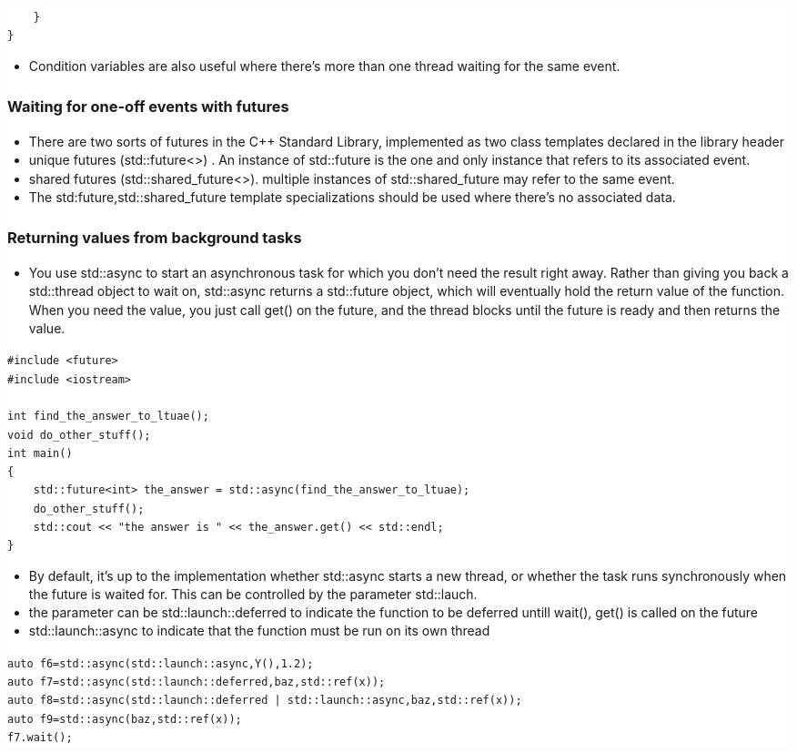 ```
    }
}
```

- Condition variables are also useful where there’s more than one thread waiting for the same event.

### Waiting for one-off events with futures

- There are two sorts of futures in the C++ Standard Library, implemented as two class templates declared in the <future> library header
- unique futures (std::future<>) . An instance of std::future is the one and only instance that refers to its associated event.
- shared futures (std::shared_future<>). multiple instances of std::shared_future may refer to the same event.
- The std:future<void>,std::shared_future<void> template specializations should be used where there’s no associated data.

### Returning values from background tasks

- You use std::async to start an asynchronous task for which you don’t need the result right away. Rather than giving you back a std::thread object to wait on,
  std::async returns a std::future object, which will eventually hold the return value of the function. When you need the value, you just call get() on the future, and the thread blocks until the future is ready and then returns the value.

```
#include <future>
#include <iostream>

int find_the_answer_to_ltuae();
void do_other_stuff();
int main()
{
    std::future<int> the_answer = std::async(find_the_answer_to_ltuae);
    do_other_stuff();
    std::cout << "the answer is " << the_answer.get() << std::endl;
}
```

- By default, it’s up to the implementation whether std::async starts a new thread, or whether the task runs synchronously when the future is waited for.
  This can be controlled by the parameter std::lauch.
- the parameter can be std::launch::deferred to indicate the function to be deferred untill wait(), get() is called on the future
- std::launch::async to indicate that the function must be run on its own thread

```
auto f6=std::async(std::launch::async,Y(),1.2);
auto f7=std::async(std::launch::deferred,baz,std::ref(x));
auto f8=std::async(std::launch::deferred | std::launch::async,baz,std::ref(x));
auto f9=std::async(baz,std::ref(x));
f7.wait();
```
